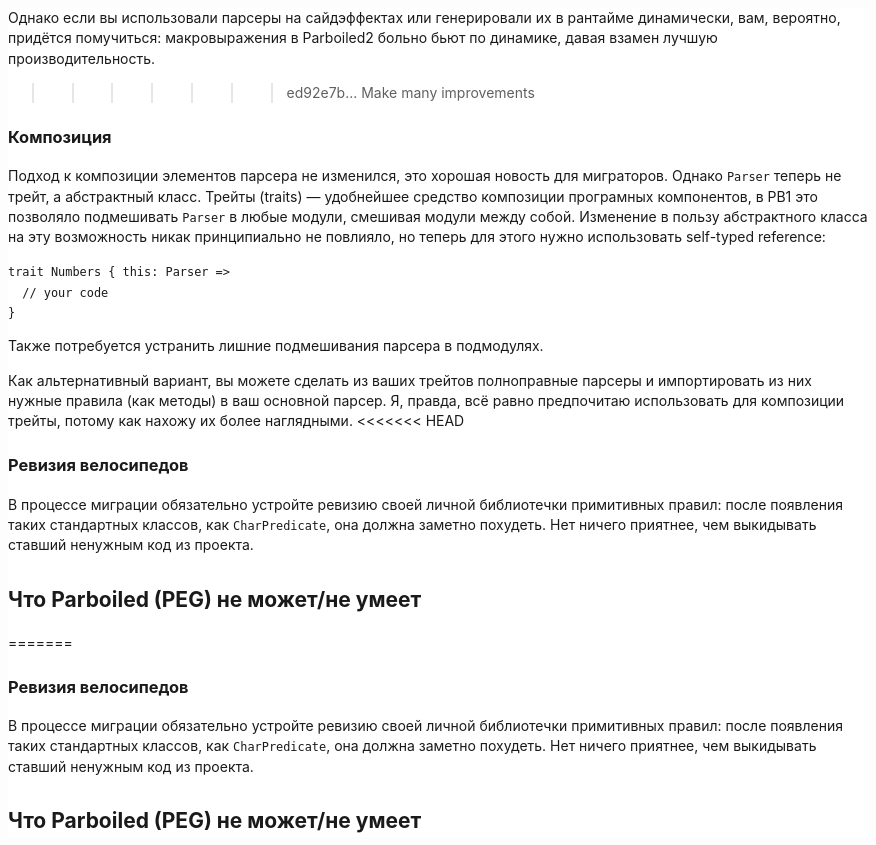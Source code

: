 Однако если вы использовали парсеры на сайдэффектах или генерировали их в рантайме динамически, вам, вероятно,
придётся помучиться: макровыражения в Parboiled2 больно бьют по динамике, давая взамен лучшую производительность.

>>>>>>> ed92e7b... Make many improvements

### Композиция

Подход к композиции элементов парсера не изменился, это хорошая новость для миграторов. Однако `Parser` теперь не
трейт, а абстрактный класс. Трейты (traits) — удобнейшее средство композиции програмных компонентов, в PB1 это позволяло
подмешивать `Parser` в любые модули, смешивая модули между собой. Изменение в пользу абстрактного класса на эту
возможность никак принципиально не повлияло, но теперь для этого нужно использовать self-typed reference:

    trait Numbers { this: Parser =>
      // your code
    }

Также потребуется устранить лишние подмешивания парсера в подмодулях.

Как альтернативный вариант, вы можете сделать из ваших трейтов полноправные парсеры и импортировать из них нужные
правила (как методы) в ваш основной парсер. Я, правда, всё равно предпочитаю использовать для композиции трейты,
потому как нахожу их более наглядными.
<<<<<<< HEAD


### Ревизия велосипедов

В процессе миграции обязательно устройте ревизию своей личной библиотечки примитивных правил: после появления
таких стандартных классов, как `CharPredicate`, она должна заметно похудеть. Нет ничего приятнее, чем выкидывать
ставший ненужным код из проекта.


## Что Parboiled (PEG) не может/не умеет

=======


### Ревизия велосипедов

В процессе миграции обязательно устройте ревизию своей личной библиотечки примитивных правил: после появления
таких стандартных классов, как `CharPredicate`, она должна заметно похудеть. Нет ничего приятнее, чем выкидывать
ставший ненужным код из проекта.


## Что Parboiled (PEG) не может/не умеет
